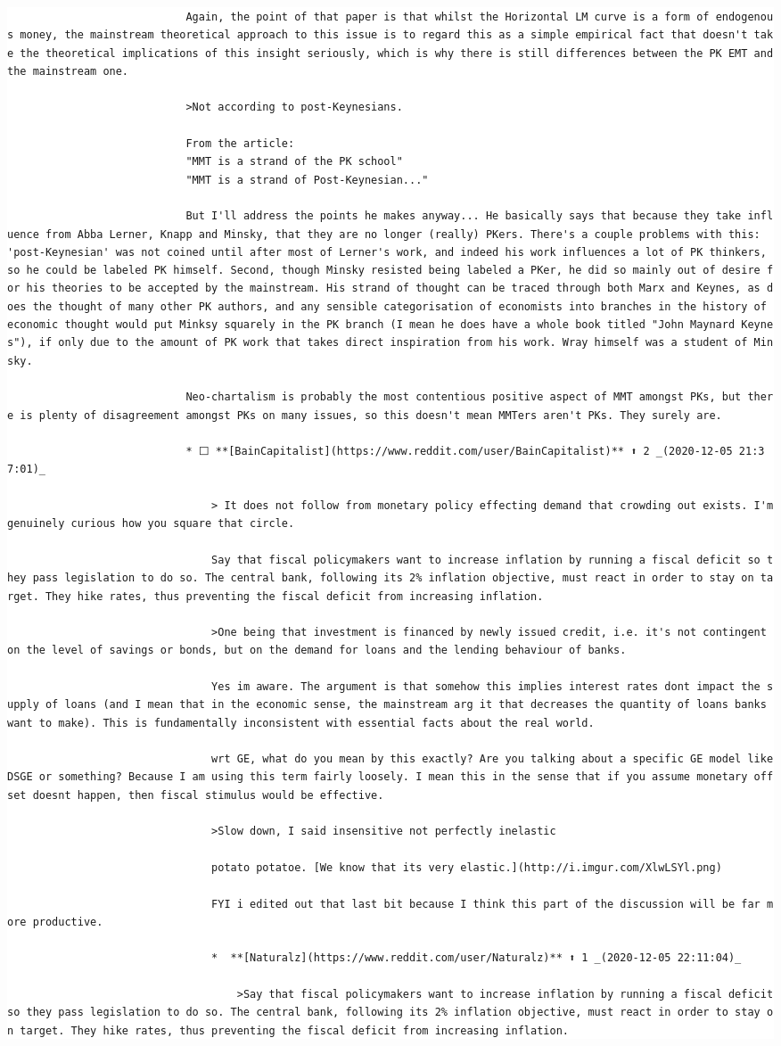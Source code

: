 								Again, the point of that paper is that whilst the Horizontal LM curve is a form of endogenous money, the mainstream theoretical approach to this issue is to regard this as a simple empirical fact that doesn't take the theoretical implications of this insight seriously, which is why there is still differences between the PK EMT and the mainstream one. 
								
								>Not according to post-Keynesians.
								
								From the article:
								"MMT is a strand of the PK school"
								"MMT is a strand of Post-Keynesian..."
								
								But I'll address the points he makes anyway... He basically says that because they take influence from Abba Lerner, Knapp and Minsky, that they are no longer (really) PKers. There's a couple problems with this: 'post-Keynesian' was not coined until after most of Lerner's work, and indeed his work influences a lot of PK thinkers, so he could be labeled PK himself. Second, though Minsky resisted being labeled a PKer, he did so mainly out of desire for his theories to be accepted by the mainstream. His strand of thought can be traced through both Marx and Keynes, as does the thought of many other PK authors, and any sensible categorisation of economists into branches in the history of economic thought would put Minksy squarely in the PK branch (I mean he does have a whole book titled "John Maynard Keynes"), if only due to the amount of PK work that takes direct inspiration from his work. Wray himself was a student of Minsky. 
								
								Neo-chartalism is probably the most contentious positive aspect of MMT amongst PKs, but there is plenty of disagreement amongst PKs on many issues, so this doesn't mean MMTers aren't PKs. They surely are.

								* ⬜️ **[BainCapitalist](https://www.reddit.com/user/BainCapitalist)** ⬆️ 2 _(2020-12-05 21:37:01)_

									> It does not follow from monetary policy effecting demand that crowding out exists. I'm genuinely curious how you square that circle.
									
									Say that fiscal policymakers want to increase inflation by running a fiscal deficit so they pass legislation to do so. The central bank, following its 2% inflation objective, must react in order to stay on target. They hike rates, thus preventing the fiscal deficit from increasing inflation.  
									
									>One being that investment is financed by newly issued credit, i.e. it's not contingent on the level of savings or bonds, but on the demand for loans and the lending behaviour of banks.
									
									Yes im aware. The argument is that somehow this implies interest rates dont impact the supply of loans (and I mean that in the economic sense, the mainstream arg it that decreases the quantity of loans banks want to make). This is fundamentally inconsistent with essential facts about the real world. 
									
									wrt GE, what do you mean by this exactly? Are you talking about a specific GE model like DSGE or something? Because I am using this term fairly loosely. I mean this in the sense that if you assume monetary offset doesnt happen, then fiscal stimulus would be effective.
									
									>Slow down, I said insensitive not perfectly inelastic
									
									potato potatoe. [We know that its very elastic.](http://i.imgur.com/XlwLSYl.png) 
									
									FYI i edited out that last bit because I think this part of the discussion will be far more productive.

									*  **[Naturalz](https://www.reddit.com/user/Naturalz)** ⬆️ 1 _(2020-12-05 22:11:04)_

										>Say that fiscal policymakers want to increase inflation by running a fiscal deficit so they pass legislation to do so. The central bank, following its 2% inflation objective, must react in order to stay on target. They hike rates, thus preventing the fiscal deficit from increasing inflation.
										